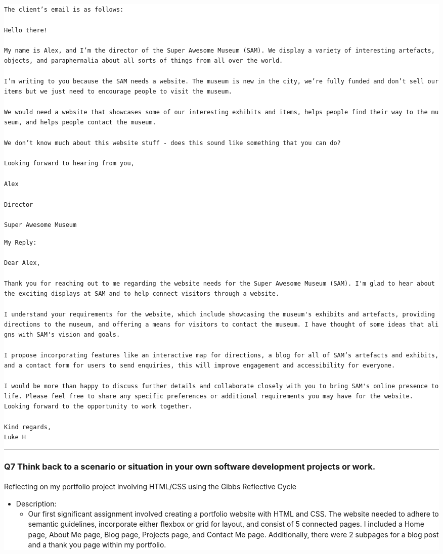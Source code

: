     The client’s email is as follows:

    Hello there!

    My name is Alex, and I’m the director of the Super Awesome Museum (SAM). We display a variety of interesting artefacts, objects, and paraphernalia about all sorts of things from all over the world.

    I’m writing to you because the SAM needs a website. The museum is new in the city, we’re fully funded and don’t sell our items but we just need to encourage people to visit the museum.

    We would need a website that showcases some of our interesting exhibits and items, helps people find their way to the museum, and helps people contact the museum.

    We don’t know much about this website stuff - does this sound like something that you can do? 

    Looking forward to hearing from you,

    Alex

    Director

    Super Awesome Museum  

```
My Reply:

Dear Alex,

Thank you for reaching out to me regarding the website needs for the Super Awesome Museum (SAM). I'm glad to hear about the exciting displays at SAM and to help connect visitors through a website.

I understand your requirements for the website, which include showcasing the museum's exhibits and artefacts, providing directions to the museum, and offering a means for visitors to contact the museum. I have thought of some ideas that aligns with SAM's vision and goals.

I propose incorporating features like an interactive map for directions, a blog for all of SAM’s artefacts and exhibits, and a contact form for users to send enquiries, this will improve engagement and accessibility for everyone.

I would be more than happy to discuss further details and collaborate closely with you to bring SAM's online presence to life. Please feel free to share any specific preferences or additional requirements you may have for the website.
Looking forward to the opportunity to work together.

Kind regards,
Luke H

``` 

---
### Q7 Think back to a scenario or situation in your own software development projects or work.
Reflecting on my portfolio project involving HTML/CSS using the Gibbs Reflective Cycle
- Description: 
    - Our first significant assignment involved creating a portfolio website with HTML and CSS. The website needed to adhere to semantic guidelines, incorporate either flexbox or grid for layout, and consist of 5 connected pages. I included a Home page, About Me page, Blog page, Projects page, and Contact Me page. Additionally, there were 2 subpages for a blog post and a thank you page within my portfolio.
